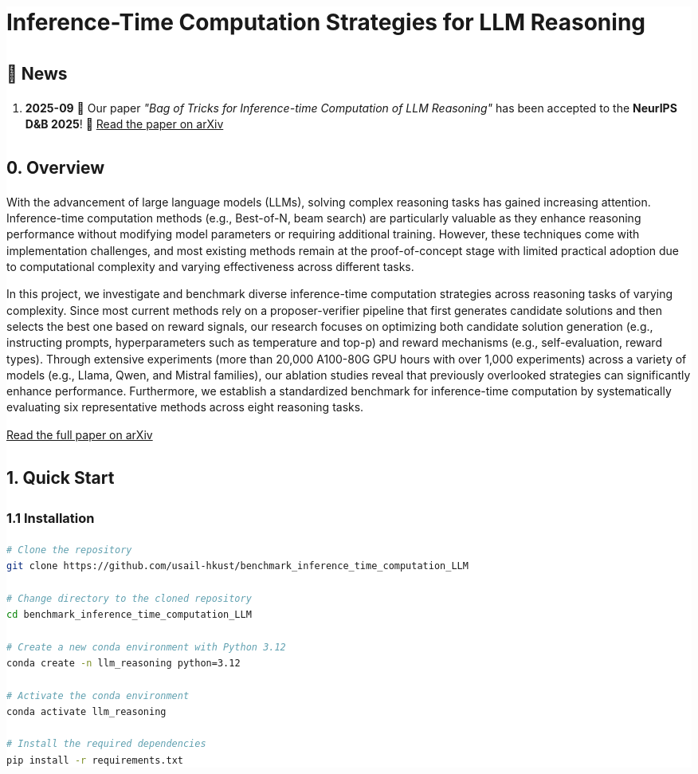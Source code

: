 # Inference-Time Computation Strategies for LLM Reasoning



## 📰 News
 1. **2025-09**
🎉 Our paper *"Bag of Tricks for Inference-time Computation of LLM Reasoning"* has been accepted to the **NeurIPS D&B 2025**!
📄 [Read the paper on arXiv](https://arxiv.org/pdf/2502.07191)


## 0. Overview

With the advancement of large language models (LLMs), solving complex reasoning tasks has gained increasing attention. Inference-time computation methods (e.g., Best-of-N, beam search) are particularly valuable as they enhance reasoning performance without modifying model parameters or requiring additional training. However, these techniques come with implementation challenges, and most existing methods remain at the proof-of-concept stage with limited practical adoption due to computational complexity and varying effectiveness across different tasks.

In this project, we investigate and benchmark diverse inference-time computation strategies across reasoning tasks of varying complexity. Since most current methods rely on a proposer-verifier pipeline that first generates candidate solutions and then selects the best one based on reward signals, our research focuses on optimizing both candidate solution generation (e.g., instructing prompts, hyperparameters such as temperature and top-p) and reward mechanisms (e.g., self-evaluation, reward types). Through extensive experiments (more than 20,000 A100-80G GPU hours with over 1,000 experiments) across a variety of models (e.g., Llama, Qwen, and Mistral families), our ablation studies reveal that previously overlooked strategies can significantly enhance performance. Furthermore, we establish a standardized benchmark for inference-time computation by systematically evaluating six representative methods across eight reasoning tasks.


[Read the full paper on arXiv](https://arxiv.org/abs/2502.07191)

## 1. Quick Start

### 1.1 Installation

```bash
# Clone the repository
git clone https://github.com/usail-hkust/benchmark_inference_time_computation_LLM

# Change directory to the cloned repository
cd benchmark_inference_time_computation_LLM

# Create a new conda environment with Python 3.12
conda create -n llm_reasoning python=3.12

# Activate the conda environment
conda activate llm_reasoning

# Install the required dependencies
pip install -r requirements.txt
```
